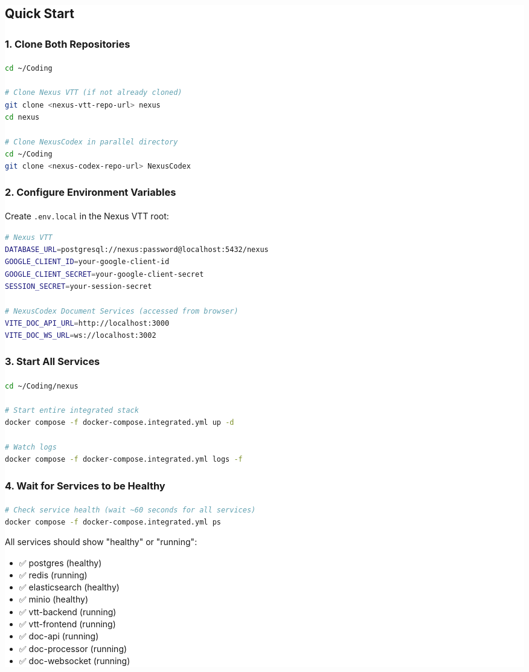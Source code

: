 ## Quick Start

### 1. Clone Both Repositories

```bash
cd ~/Coding

# Clone Nexus VTT (if not already cloned)
git clone <nexus-vtt-repo-url> nexus
cd nexus

# Clone NexusCodex in parallel directory
cd ~/Coding
git clone <nexus-codex-repo-url> NexusCodex
```

### 2. Configure Environment Variables

Create `.env.local` in the Nexus VTT root:

```bash
# Nexus VTT
DATABASE_URL=postgresql://nexus:password@localhost:5432/nexus
GOOGLE_CLIENT_ID=your-google-client-id
GOOGLE_CLIENT_SECRET=your-google-client-secret
SESSION_SECRET=your-session-secret

# NexusCodex Document Services (accessed from browser)
VITE_DOC_API_URL=http://localhost:3000
VITE_DOC_WS_URL=ws://localhost:3002
```

### 3. Start All Services

```bash
cd ~/Coding/nexus

# Start entire integrated stack
docker compose -f docker-compose.integrated.yml up -d

# Watch logs
docker compose -f docker-compose.integrated.yml logs -f
```

### 4. Wait for Services to be Healthy

```bash
# Check service health (wait ~60 seconds for all services)
docker compose -f docker-compose.integrated.yml ps
```

All services should show "healthy" or "running":
- ✅ postgres (healthy)
- ✅ redis (running)
- ✅ elasticsearch (healthy)
- ✅ minio (healthy)
- ✅ vtt-backend (running)
- ✅ vtt-frontend (running)
- ✅ doc-api (running)
- ✅ doc-processor (running)
- ✅ doc-websocket (running)
